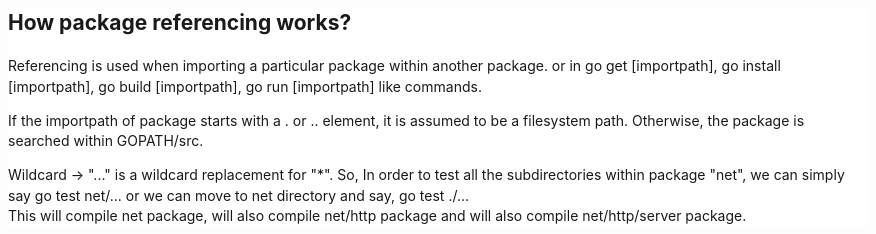

## How package referencing works?

  Referencing is used when importing a particular package within another package.
  or
  in go get [importpath], go install [importpath], go build [importpath], go run [importpath] like commands.

If the importpath of package starts with a . or .. element, it is assumed to be a filesystem path.
Otherwise, the package is searched within GOPATH/src. 

Wildcard -> "..." is a wildcard replacement for "*".
So, In order to test all the subdirectories within package "net", we can simply say
  go test net/... 
   or we can move to net directory and say,
   go test ./...   
This will compile net package, will also compile net/http package and will also compile net/http/server package.			
			
			
			
			
			
			
			
			
			
			
			
			
			
			
			
			
			
			
			
			
			
			
			
			
			
			
			
			
			
			
			
			
			







			
           
      



 










  

